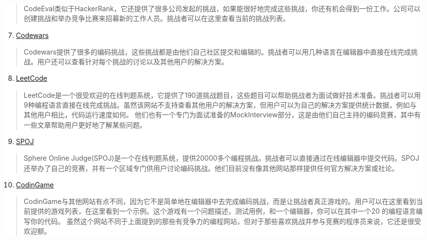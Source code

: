 > CodeEval类似于HackerRank，它还提供了很多公司发起的挑战，如果能很好地完成这些挑战，你还有机会得到一份工作。公司可以创建挑战和举办竞争比赛来招募新的工作人员。挑战者可以在这里查看当前的挑战列表。

7.  [Codewars](https://www.codewars.com/)

> Codewars提供了很多的编码挑战，这些挑战都是由他们自己社区提交和编辑的。挑战者可以用几种语言在编辑器中直接在线完成挑战。用户还可以查看针对每个挑战的讨论以及其他用户的解决方案。

8.  [LeetCode](https://leetcode.com/)

> LeetCode是一个很受欢迎的在线判题系统，它提供了190道挑战题目，这些题目可以帮助挑战者为面试做好技术准备。挑战者可以用9种编程语言直接在线完成挑战。虽然该网站不支持查看其他用户的解决方案，但用户可以为自己的解决方案提供统计数据，例如与其他用户相比，代码运行速度如何。 他们也有一个专门为面试准备的MockInterview部分，这是由他们自己主持的编码竞赛，其中有一些文章帮助用户更好地了解某些问题。

9.  [SPOJ](http://www.spoj.com/)

> Sphere Online Judge(SPOJ)是一个在线判题系统，提供20000多个编程挑战。挑战者可以直接通过在线编辑器中提交代码。SPOJ还举办了自己的竞赛，并有一个区域专门供用户讨论编码挑战。他们目前没有像其他网站那样提供任何官方解决方案或社论。

10.  [CodinGame](https://www.codingame.com/start)

> CodinGame与其他网站有点不同，因为它不是简单地在编辑器中去完成编码挑战，而是让挑战者真正游戏的。用户可以在这里看到当前提供的游戏列表，在这里看到一个示例。这个游戏有一个问题描述，测试用例，和一个编辑器，你可以在其中一个20 的编程语言编写你的代码。 虽然这个网站不同于上面提到的那些有竞争力的编程网站，但对于那些喜欢挑战并参与竞赛的程序员来说，它还是很受欢迎额。